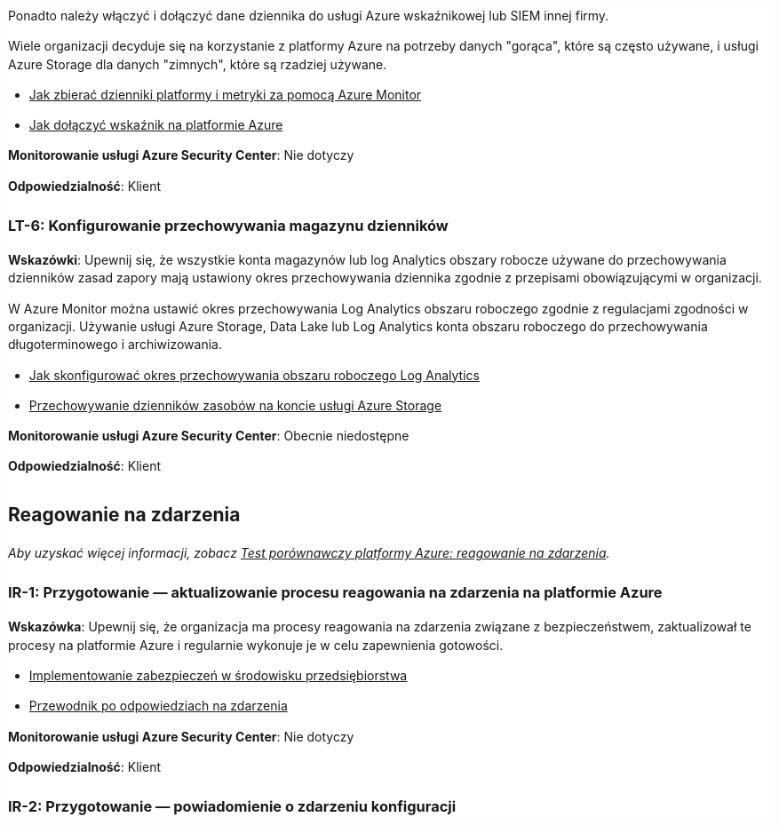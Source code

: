Ponadto należy włączyć i dołączyć dane dziennika do usługi Azure wskaźnikowej lub SIEM innej firmy.

Wiele organizacji decyduje się na korzystanie z platformy Azure na potrzeby danych "gorąca", które są często używane, i usługi Azure Storage dla danych "zimnych", które są rzadziej używane.

- [Jak zbierać dzienniki platformy i metryki za pomocą Azure Monitor](../azure-monitor/essentials/diagnostic-settings.md)

- [Jak dołączyć wskaźnik na platformie Azure](../sentinel/quickstart-onboard.md)

**Monitorowanie usługi Azure Security Center**: Nie dotyczy

**Odpowiedzialność**: Klient

### <a name="lt-6-configure-log-storage-retention"></a>LT-6: Konfigurowanie przechowywania magazynu dzienników

**Wskazówki**: Upewnij się, że wszystkie konta magazynów lub log Analytics obszary robocze używane do przechowywania dzienników zasad zapory mają ustawiony okres przechowywania dziennika zgodnie z przepisami obowiązującymi w organizacji.

W Azure Monitor można ustawić okres przechowywania Log Analytics obszaru roboczego zgodnie z regulacjami zgodności w organizacji. Używanie usługi Azure Storage, Data Lake lub Log Analytics konta obszaru roboczego do przechowywania długoterminowego i archiwizowania.

- [Jak skonfigurować okres przechowywania obszaru roboczego Log Analytics](../azure-monitor/logs/manage-cost-storage.md)

- [Przechowywanie dzienników zasobów na koncie usługi Azure Storage](../azure-monitor/platform/resource-logs.md#send-to-azure-storage)

**Monitorowanie usługi Azure Security Center**: Obecnie niedostępne

**Odpowiedzialność**: Klient

## <a name="incident-response"></a>Reagowanie na zdarzenia

*Aby uzyskać więcej informacji, zobacz [Test porównawczy platformy Azure: reagowanie na zdarzenia](../security/benchmarks/security-controls-v2-incident-response.md).*

### <a name="ir-1-preparation--update-incident-response-process-for-azure"></a>IR-1: Przygotowanie — aktualizowanie procesu reagowania na zdarzenia na platformie Azure

**Wskazówka**: Upewnij się, że organizacja ma procesy reagowania na zdarzenia związane z bezpieczeństwem, zaktualizował te procesy na platformie Azure i regularnie wykonuje je w celu zapewnienia gotowości.

- [Implementowanie zabezpieczeń w środowisku przedsiębiorstwa](/azure/cloud-adoption-framework/security/security-top-10#4-process-update-incident-response-ir-processes-for-cloud)

- [Przewodnik po odpowiedziach na zdarzenia](/microsoft-365/downloads/IR-Reference-Guide.pdf)

**Monitorowanie usługi Azure Security Center**: Nie dotyczy

**Odpowiedzialność**: Klient

### <a name="ir-2-preparation--setup-incident-notification"></a>IR-2: Przygotowanie — powiadomienie o zdarzeniu konfiguracji
